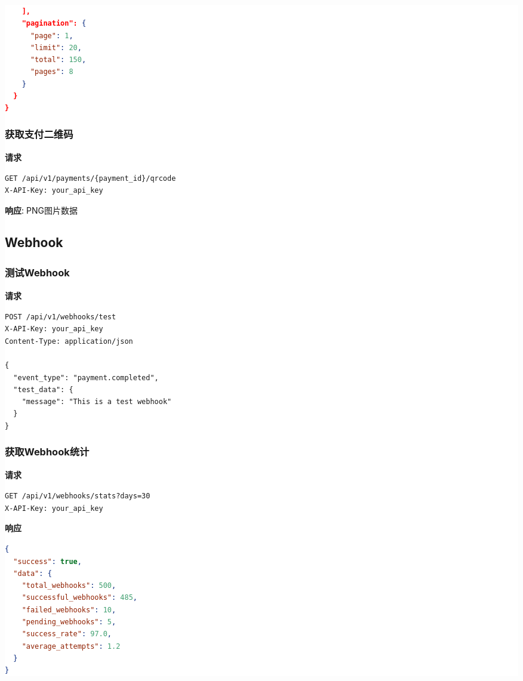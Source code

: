 ```json
    ],
    "pagination": {
      "page": 1,
      "limit": 20,
      "total": 150,
      "pages": 8
    }
  }
}
```

### 获取支付二维码

**请求**
```http
GET /api/v1/payments/{payment_id}/qrcode
X-API-Key: your_api_key
```

**响应**: PNG图片数据

## Webhook

### 测试Webhook

**请求**
```http
POST /api/v1/webhooks/test
X-API-Key: your_api_key
Content-Type: application/json

{
  "event_type": "payment.completed",
  "test_data": {
    "message": "This is a test webhook"
  }
}
```

### 获取Webhook统计

**请求**
```http
GET /api/v1/webhooks/stats?days=30
X-API-Key: your_api_key
```

**响应**
```json
{
  "success": true,
  "data": {
    "total_webhooks": 500,
    "successful_webhooks": 485,
    "failed_webhooks": 10,
    "pending_webhooks": 5,
    "success_rate": 97.0,
    "average_attempts": 1.2
  }
}
```
